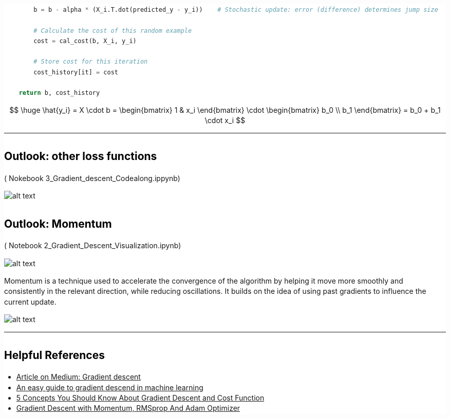 ```python
        b = b - alpha * (X_i.T.dot(predicted_y - y_i))    # Stochastic update: error (difference) determines jump size
        
        # Calculate the cost of this random example
        cost = cal_cost(b, X_i, y_i)
        
        # Store cost for this iteration
        cost_history[it] = cost

    return b, cost_history
````

$$
\huge
\hat{y_i} = X \cdot b = \begin{bmatrix} 1 & x_i \end{bmatrix} \cdot \begin{bmatrix} b_0 \\ b_1 \end{bmatrix} = b_0 + b_1 \cdot x_i
$$

----
## <span style="color:black"> __Outlook: other loss functions__ </span>

( Nokebook 3_Gradient_descent_Codealong.ippynb)

![alt text](images/image-27.png)


## <span style="color:black"> __Outlook: Momentum__
( Notebook 2_Gradient_Descent_Visualization.ipynb)

![alt text](images/image-28.png)

Momentum is a technique used to accelerate the convergence of the algorithm by helping it move more smoothly and consistently in the relevant direction, while reducing oscillations. It builds on the idea of using past gradients to influence the current update.

![alt text](images/image-29.png)

---
## <span style="color:black"> __Helpful References__
* [Article on Medium: Gradient descent](https://medium.com/codex/gradient-descent-cb0f02dc6eab#:~:text=Gradient%20descent%20is%20an%20optimization,and%20weights%20in%20neural%20networks) 
* [An easy guide to gradient descend in machine learning](https://www.mygreatlearning.com/blog/gradient-descent/#:~:text=Gradient%20descent%20subtracts%20the%20step,be%200.1%2C%200.01%20or%200.001)
* [5 Concepts You Should Know About Gradient Descent and Cost Function](https://www.kdnuggets.com/2020/05/5-concepts-gradient-descent-cost-function.html)
* [Gradient Descent with Momentum, RMSprop And Adam Optimizer](https://medium.com/analytics-vidhya/momentum-rmsprop-and-adam-optimizer-5769721b4b19)
